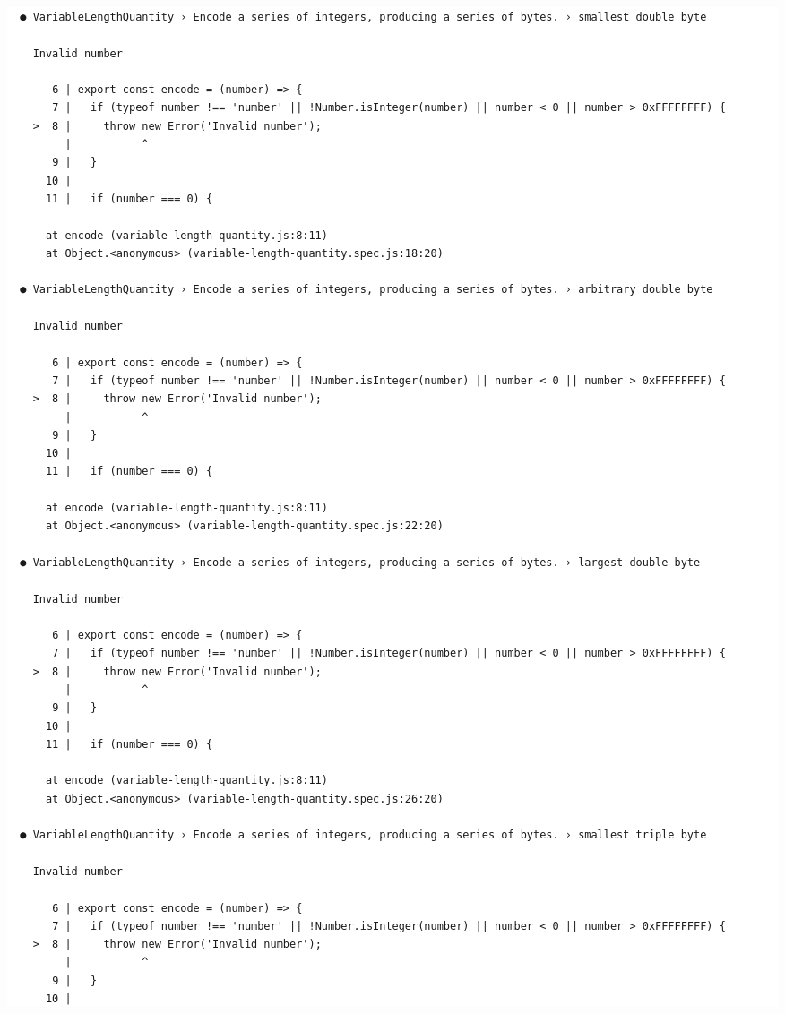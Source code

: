 ```
  ● VariableLengthQuantity › Encode a series of integers, producing a series of bytes. › smallest double byte

    Invalid number

       6 | export const encode = (number) => {
       7 |   if (typeof number !== 'number' || !Number.isInteger(number) || number < 0 || number > 0xFFFFFFFF) {
    >  8 |     throw new Error('Invalid number');
         |           ^
       9 |   }
      10 |
      11 |   if (number === 0) {

      at encode (variable-length-quantity.js:8:11)
      at Object.<anonymous> (variable-length-quantity.spec.js:18:20)

  ● VariableLengthQuantity › Encode a series of integers, producing a series of bytes. › arbitrary double byte

    Invalid number

       6 | export const encode = (number) => {
       7 |   if (typeof number !== 'number' || !Number.isInteger(number) || number < 0 || number > 0xFFFFFFFF) {
    >  8 |     throw new Error('Invalid number');
         |           ^
       9 |   }
      10 |
      11 |   if (number === 0) {

      at encode (variable-length-quantity.js:8:11)
      at Object.<anonymous> (variable-length-quantity.spec.js:22:20)

  ● VariableLengthQuantity › Encode a series of integers, producing a series of bytes. › largest double byte

    Invalid number

       6 | export const encode = (number) => {
       7 |   if (typeof number !== 'number' || !Number.isInteger(number) || number < 0 || number > 0xFFFFFFFF) {
    >  8 |     throw new Error('Invalid number');
         |           ^
       9 |   }
      10 |
      11 |   if (number === 0) {

      at encode (variable-length-quantity.js:8:11)
      at Object.<anonymous> (variable-length-quantity.spec.js:26:20)

  ● VariableLengthQuantity › Encode a series of integers, producing a series of bytes. › smallest triple byte

    Invalid number

       6 | export const encode = (number) => {
       7 |   if (typeof number !== 'number' || !Number.isInteger(number) || number < 0 || number > 0xFFFFFFFF) {
    >  8 |     throw new Error('Invalid number');
         |           ^
       9 |   }
      10 |
```